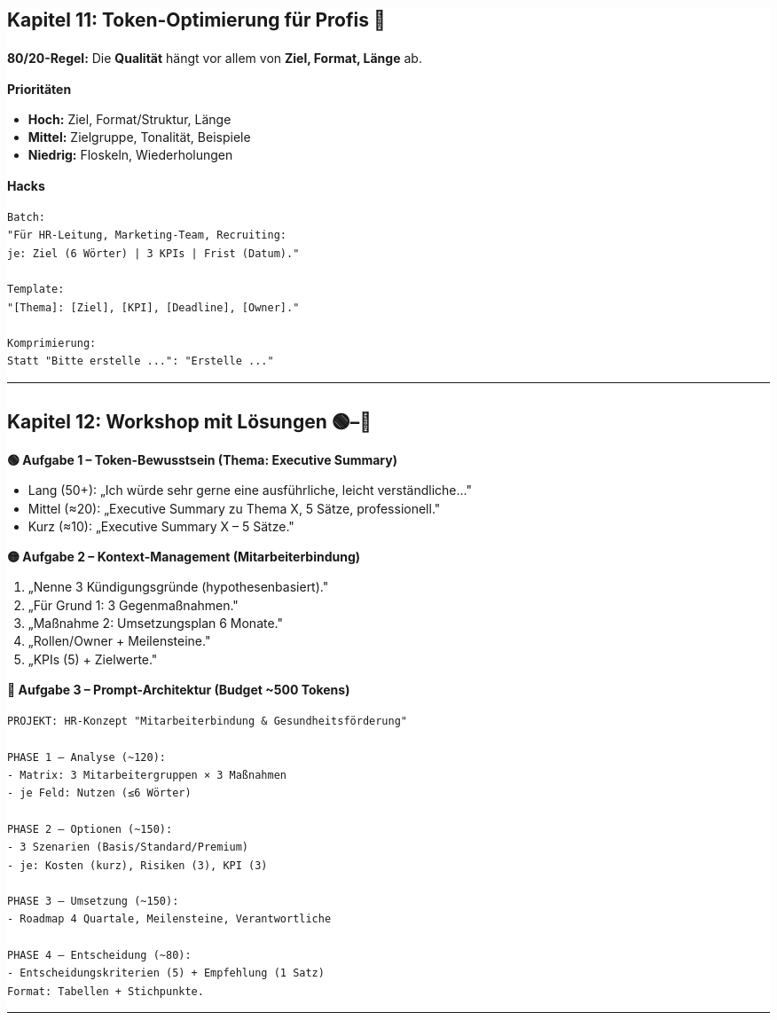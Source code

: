 
## Kapitel 11: Token-Optimierung für Profis 🔴

**80/20-Regel:**
Die **Qualität** hängt vor allem von **Ziel, Format, Länge** ab.

**Prioritäten**

* **Hoch:** Ziel, Format/Struktur, Länge
* **Mittel:** Zielgruppe, Tonalität, Beispiele
* **Niedrig:** Floskeln, Wiederholungen

**Hacks**

```
Batch:
"Für HR-Leitung, Marketing-Team, Recruiting:
je: Ziel (6 Wörter) | 3 KPIs | Frist (Datum)."

Template:
"[Thema]: [Ziel], [KPI], [Deadline], [Owner]."

Komprimierung:
Statt "Bitte erstelle ...": "Erstelle ..."
```

---

## Kapitel 12: Workshop mit Lösungen 🟢–🔴

**🟢 Aufgabe 1 – Token-Bewusstsein (Thema: Executive Summary)**

* Lang (50+): „Ich würde sehr gerne eine ausführliche, leicht verständliche…"
* Mittel (≈20): „Executive Summary zu Thema X, 5 Sätze, professionell."
* Kurz (≈10): „Executive Summary X – 5 Sätze."

**🟡 Aufgabe 2 – Kontext-Management (Mitarbeiterbindung)**

1. „Nenne 3 Kündigungsgründe (hypothesenbasiert)."
2. „Für Grund 1: 3 Gegenmaßnahmen."
3. „Maßnahme 2: Umsetzungsplan 6 Monate."
4. „Rollen/Owner + Meilensteine."
5. „KPIs (5) + Zielwerte."

**🔴 Aufgabe 3 – Prompt-Architektur (Budget ~500 Tokens)**

```
PROJEKT: HR-Konzept "Mitarbeiterbindung & Gesundheitsförderung"

PHASE 1 – Analyse (~120):
- Matrix: 3 Mitarbeitergruppen × 3 Maßnahmen
- je Feld: Nutzen (≤6 Wörter)

PHASE 2 – Optionen (~150):
- 3 Szenarien (Basis/Standard/Premium)
- je: Kosten (kurz), Risiken (3), KPI (3)

PHASE 3 – Umsetzung (~150):
- Roadmap 4 Quartale, Meilensteine, Verantwortliche

PHASE 4 – Entscheidung (~80):
- Entscheidungskriterien (5) + Empfehlung (1 Satz)
Format: Tabellen + Stichpunkte.
```

---